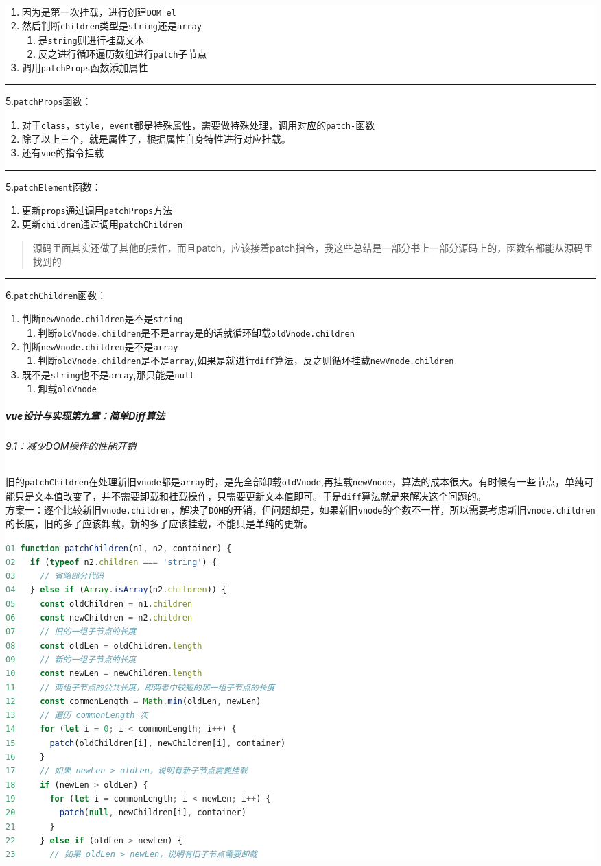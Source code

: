 1. 因为是第一次挂载，进行创建`DOM el`
2. 然后判断`children`类型是`string`还是`array`
   1. 是`string`则进行挂载文本
   2. 反之进行循环遍历数组进行`patch`子节点	
3. 调用`patchProps`函数添加属性

---

5.`patchProps`函数：

1. 对于`class`，`style`，`event`都是特殊属性，需要做特殊处理，调用对应的`patch-`函数
2. 除了以上三个，就是属性了，根据属性自身特性进行对应挂载。
3. 还有`vue`的指令挂载

---

5.`patchElement`函数：

1. 更新`props`通过调用`patchProps`方法
2. 更新`children`通过调用`patchChildren`

> 源码里面其实还做了其他的操作，而且patch，应该接着patch指令，我这些总结是一部分书上一部分源码上的，函数名都能从源码里找到的


---

6.`patchChildren`函数：

1. 判断`newVnode.children`是不是`string`
   1. 判断`oldVnode.children`是不是`array`是的话就循环卸载`oldVnode.children`
2. 判断`newVnode.children`是不是`array`
   1. 判断`oldVnode.children`是不是`array`,如果是就进行`diff`算法，反之则循环挂载`newVnode.children`
3. 既不是`string`也不是`array`,那只能是`null`
   1. 卸载`oldVnode`
      <a name="SyGDk"></a>

##### vue设计与实现第九章：简单Diff算法

<a name="x9aMU"></a>

###### 9.1：减少DOM操作的性能开销

旧的`patchChildren`在处理新旧`vnode`都是`array`时，是先全部卸载`oldVnode`,再挂载`newVnode`，算法的成本很大。有时候有一些节点，单纯可能只是文本值改变了，并不需要卸载和挂载操作，只需要更新文本值即可。于是`diff`算法就是来解决这个问题的。<br />方案一：逐个比较新旧`vnode.children`，解决了`DOM`的开销，但问题却是，如果新旧`vnode`的个数不一样，所以需要考虑新旧`vnode.children`的长度，旧的多了应该卸载，新的多了应该挂载，不能只是单纯的更新。

```javascript
01 function patchChildren(n1, n2, container) {
02   if (typeof n2.children === 'string') {
03     // 省略部分代码
04   } else if (Array.isArray(n2.children)) {
05     const oldChildren = n1.children
06     const newChildren = n2.children
07     // 旧的一组子节点的长度
08     const oldLen = oldChildren.length
09     // 新的一组子节点的长度
10     const newLen = newChildren.length
11     // 两组子节点的公共长度，即两者中较短的那一组子节点的长度
12     const commonLength = Math.min(oldLen, newLen)
13     // 遍历 commonLength 次
14     for (let i = 0; i < commonLength; i++) {
15       patch(oldChildren[i], newChildren[i], container)
16     }
17     // 如果 newLen > oldLen，说明有新子节点需要挂载
18     if (newLen > oldLen) {
19       for (let i = commonLength; i < newLen; i++) {
20         patch(null, newChildren[i], container)
21       }
22     } else if (oldLen > newLen) {
23       // 如果 oldLen > newLen，说明有旧子节点需要卸载
```